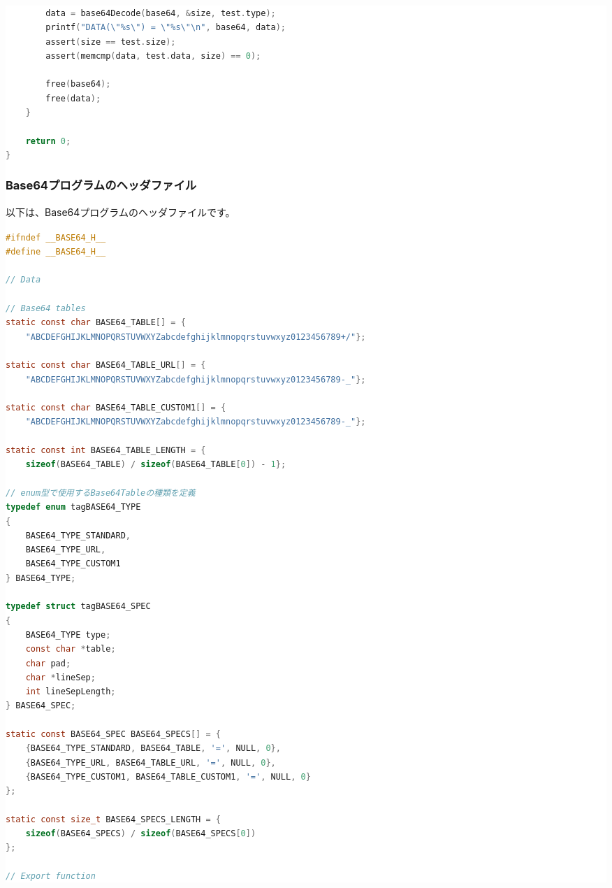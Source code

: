 ``` c
        data = base64Decode(base64, &size, test.type);
        printf("DATA(\"%s\") = \"%s\"\n", base64, data);
        assert(size == test.size);
        assert(memcmp(data, test.data, size) == 0);

        free(base64);
        free(data);
    }

    return 0;
}
```

### Base64プログラムのヘッダファイル

以下は、Base64プログラムのヘッダファイルです。

``` c
#ifndef __BASE64_H__
#define __BASE64_H__

// Data

// Base64 tables
static const char BASE64_TABLE[] = {
    "ABCDEFGHIJKLMNOPQRSTUVWXYZabcdefghijklmnopqrstuvwxyz0123456789+/"};

static const char BASE64_TABLE_URL[] = {
    "ABCDEFGHIJKLMNOPQRSTUVWXYZabcdefghijklmnopqrstuvwxyz0123456789-_"};

static const char BASE64_TABLE_CUSTOM1[] = {
    "ABCDEFGHIJKLMNOPQRSTUVWXYZabcdefghijklmnopqrstuvwxyz0123456789-_"};

static const int BASE64_TABLE_LENGTH = {
    sizeof(BASE64_TABLE) / sizeof(BASE64_TABLE[0]) - 1};

// enum型で使用するBase64Tableの種類を定義
typedef enum tagBASE64_TYPE
{
    BASE64_TYPE_STANDARD,
    BASE64_TYPE_URL,
    BASE64_TYPE_CUSTOM1
} BASE64_TYPE;

typedef struct tagBASE64_SPEC
{
    BASE64_TYPE type;
    const char *table;
    char pad;
    char *lineSep;
    int lineSepLength;
} BASE64_SPEC;

static const BASE64_SPEC BASE64_SPECS[] = {
    {BASE64_TYPE_STANDARD, BASE64_TABLE, '=', NULL, 0},
    {BASE64_TYPE_URL, BASE64_TABLE_URL, '=', NULL, 0},
    {BASE64_TYPE_CUSTOM1, BASE64_TABLE_CUSTOM1, '=', NULL, 0}
};

static const size_t BASE64_SPECS_LENGTH = {
    sizeof(BASE64_SPECS) / sizeof(BASE64_SPECS[0])
};

// Export function
```